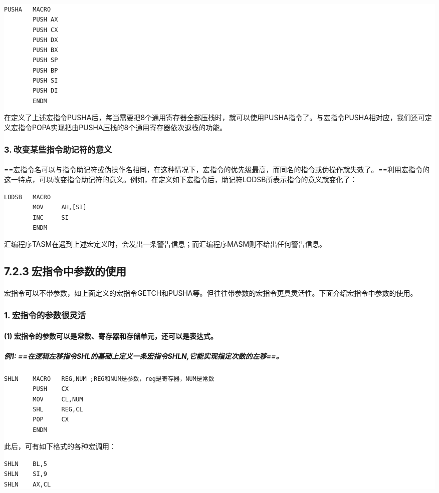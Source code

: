 ```assembly
PUSHA 	MACRO
		PUSH AX
		PUSH CX
		PUSH DX
		PUSH BX
		PUSH SP
		PUSH BP
		PUSH SI
		PUSH DI
		ENDM
```

在定义了上述宏指令PUSHA后，每当需要把8个通用寄存器全部压栈时，就可以使用PUSHA指令了。与宏指令PUSHA相对应，我们还可定义宏指令POPA实现把由PUSHA压栈的8个通用寄存器依次退栈的功能。

### 3. 改变某些指令助记符的意义

==宏指令名可以与指令助记符或伪操作名相同，在这种情况下，宏指令的优先级最高，而同名的指令或伪操作就失效了。==利用宏指令的这一特点，可以改变指令助记符的意义。例如，在定义如下宏指令后，助记符LODSB所表示指令的意义就变化了：

```assembly
LODSB 	MACRO
		MOV 	AH,[SI]
		INC 	SI
		ENDM
```

汇编程序TASM在遇到上述宏定义时，会发出一条警告信息；而汇编程序MASM则不给出任何警告信息。

## 7.2.3 宏指令中参数的使用

宏指令可以不带参数，如上面定义的宏指令GETCH和PUSHA等。但往往带参数的宏指令更具灵活性。下面介绍宏指令中参数的使用。

### 1. 宏指令的参数很灵活

#### (1) 宏指令的参数可以是常数、寄存器和存储单元，还可以是表达式。

##### 例1: ==在逻辑左移指令SHL的基础上定义一条宏指令SHLN,它能实现指定次数的左移==。

```assembly
SHLN 	MACRO 	REG,NUM	;REG和NUM是参数，reg是寄存器，NUM是常数
		PUSH 	CX
		MOV 	CL,NUM
		SHL 	REG,CL
		POP 	CX
	 	ENDM
```

此后，可有如下格式的各种宏调用：

```assembly
SHLN 	BL,5
SHLN 	SI,9
SHLN 	AX,CL
```

